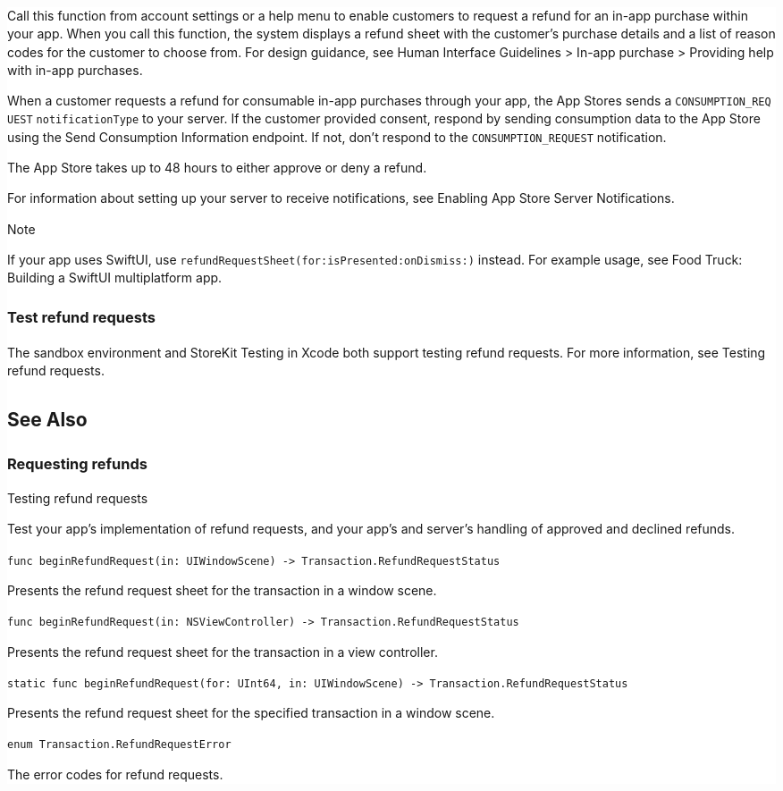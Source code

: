 Call this function from account settings or a help menu to enable customers to
request a refund for an in-app purchase within your app. When you call this
function, the system displays a refund sheet with the customer’s purchase
details and a list of reason codes for the customer to choose from. For design
guidance, see Human Interface Guidelines > In-app purchase > Providing help
with in-app purchases.

When a customer requests a refund for consumable in-app purchases through your
app, the App Stores sends a `CONSUMPTION_REQUEST` `notificationType` to your
server. If the customer provided consent, respond by sending consumption data
to the App Store using the Send Consumption Information endpoint. If not,
don’t respond to the `CONSUMPTION_REQUEST` notification.

The App Store takes up to 48 hours to either approve or deny a refund.

For information about setting up your server to receive notifications, see
Enabling App Store Server Notifications.

Note

If your app uses SwiftUI, use `refundRequestSheet(for:isPresented:onDismiss:)`
instead. For example usage, see Food Truck: Building a SwiftUI multiplatform
app.

### Test refund requests

The sandbox environment and StoreKit Testing in Xcode both support testing
refund requests. For more information, see Testing refund requests.

## See Also

### Requesting refunds

Testing refund requests

Test your app’s implementation of refund requests, and your app’s and server’s
handling of approved and declined refunds.

`func beginRefundRequest(in: UIWindowScene) ->
Transaction.RefundRequestStatus`

Presents the refund request sheet for the transaction in a window scene.

`func beginRefundRequest(in: NSViewController) ->
Transaction.RefundRequestStatus`

Presents the refund request sheet for the transaction in a view controller.

`static func beginRefundRequest(for: UInt64, in: UIWindowScene) ->
Transaction.RefundRequestStatus`

Presents the refund request sheet for the specified transaction in a window
scene.

`enum Transaction.RefundRequestError`

The error codes for refund requests.
